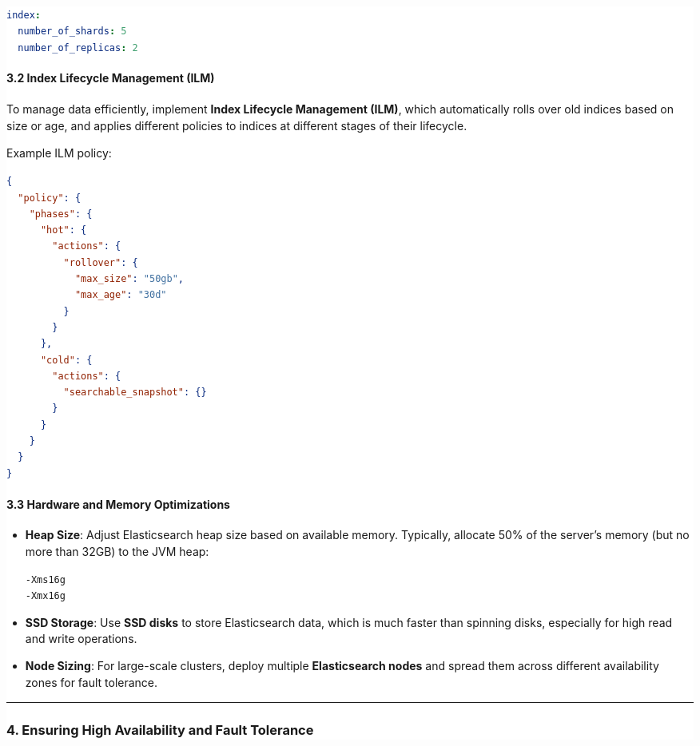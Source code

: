 ```yaml
index:
  number_of_shards: 5
  number_of_replicas: 2
```

#### **3.2 Index Lifecycle Management (ILM)**

To manage data efficiently, implement **Index Lifecycle Management (ILM)**, which automatically rolls over old indices based on size or age, and applies different policies to indices at different stages of their lifecycle.

Example ILM policy:

```json
{
  "policy": {
    "phases": {
      "hot": {
        "actions": {
          "rollover": {
            "max_size": "50gb",
            "max_age": "30d"
          }
        }
      },
      "cold": {
        "actions": {
          "searchable_snapshot": {}
        }
      }
    }
  }
}
```

#### **3.3 Hardware and Memory Optimizations**

- **Heap Size**: Adjust Elasticsearch heap size based on available memory. Typically, allocate 50% of the server’s memory (but no more than 32GB) to the JVM heap:

  ```bash
  -Xms16g
  -Xmx16g
  ```

- **SSD Storage**: Use **SSD disks** to store Elasticsearch data, which is much faster than spinning disks, especially for high read and write operations.

- **Node Sizing**: For large-scale clusters, deploy multiple **Elasticsearch nodes** and spread them across different availability zones for fault tolerance.

---

### **4. Ensuring High Availability and Fault Tolerance**
